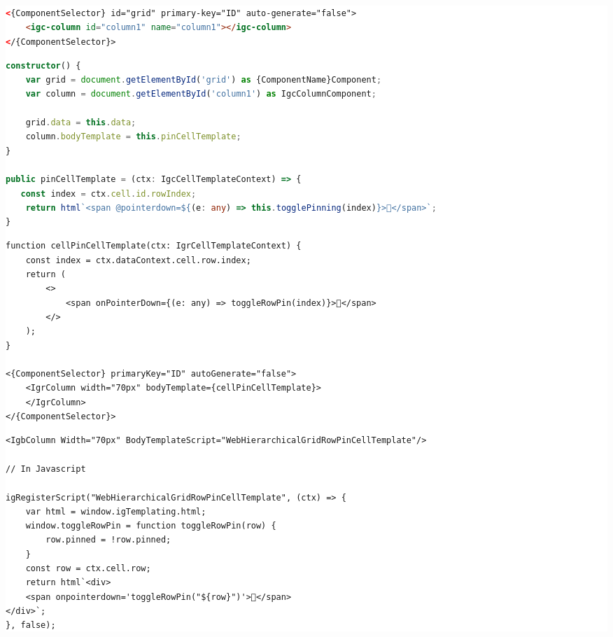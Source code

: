 

```html
<{ComponentSelector} id="grid" primary-key="ID" auto-generate="false">
    <igc-column id="column1" name="column1"></igc-column>
</{ComponentSelector}>
```

```typescript
constructor() {
    var grid = document.getElementById('grid') as {ComponentName}Component;
    var column = document.getElementById('column1') as IgcColumnComponent;

    grid.data = this.data;
    column.bodyTemplate = this.pinCellTemplate;
}

public pinCellTemplate = (ctx: IgcCellTemplateContext) => {
   const index = ctx.cell.id.rowIndex;
    return html`<span @pointerdown=${(e: any) => this.togglePinning(index)}>📌</span>`;
}
```



```tsx
function cellPinCellTemplate(ctx: IgrCellTemplateContext) {
    const index = ctx.dataContext.cell.row.index;
    return (
        <>
            <span onPointerDown={(e: any) => toggleRowPin(index)}>📌</span>
        </>
    );
}

<{ComponentSelector} primaryKey="ID" autoGenerate="false">
    <IgrColumn width="70px" bodyTemplate={cellPinCellTemplate}>
    </IgrColumn>
</{ComponentSelector}>
```





```razor
<IgbColumn Width="70px" BodyTemplateScript="WebHierarchicalGridRowPinCellTemplate"/>

// In Javascript

igRegisterScript("WebHierarchicalGridRowPinCellTemplate", (ctx) => {
    var html = window.igTemplating.html;
    window.toggleRowPin = function toggleRowPin(row) {
        row.pinned = !row.pinned;
    }
	const row = ctx.cell.row;
    return html`<div>
    <span onpointerdown='toggleRowPin("${row}")'>📌</span>
</div>`;
}, false);
```
